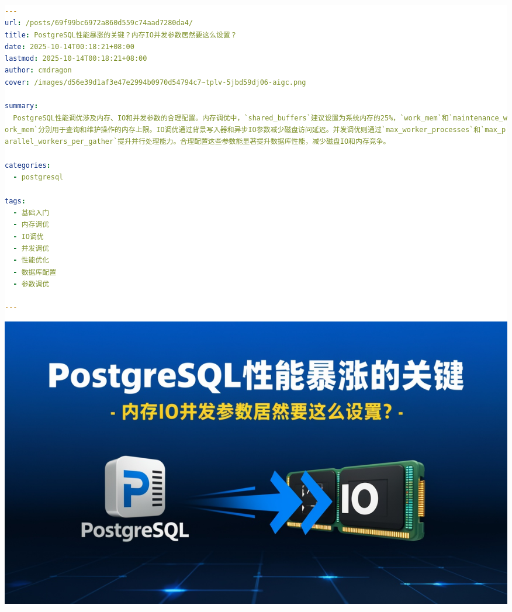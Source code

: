 ```yaml
---
url: /posts/69f99bc6972a860d559c74aad7280da4/
title: PostgreSQL性能暴涨的关键？内存IO并发参数居然要这么设置？
date: 2025-10-14T00:18:21+08:00
lastmod: 2025-10-14T00:18:21+08:00
author: cmdragon
cover: /images/d56e39d1af3e47e2994b0970d54794c7~tplv-5jbd59dj06-aigc.png

summary:
  PostgreSQL性能调优涉及内存、IO和并发参数的合理配置。内存调优中，`shared_buffers`建议设置为系统内存的25%，`work_mem`和`maintenance_work_mem`分别用于查询和维护操作的内存上限。IO调优通过背景写入器和异步IO参数减少磁盘访问延迟。并发调优则通过`max_worker_processes`和`max_parallel_workers_per_gather`提升并行处理能力。合理配置这些参数能显著提升数据库性能，减少磁盘IO和内存竞争。

categories:
  - postgresql

tags:
  - 基础入门
  - 内存调优
  - IO调优
  - 并发调优
  - 性能优化
  - 数据库配置
  - 参数调优

---
```


<img src="/images/d56e39d1af3e47e2994b0970d54794c7~tplv-5jbd59dj06-aigc.png" title="cover.png" alt="cmdragon_cn.png"/>
